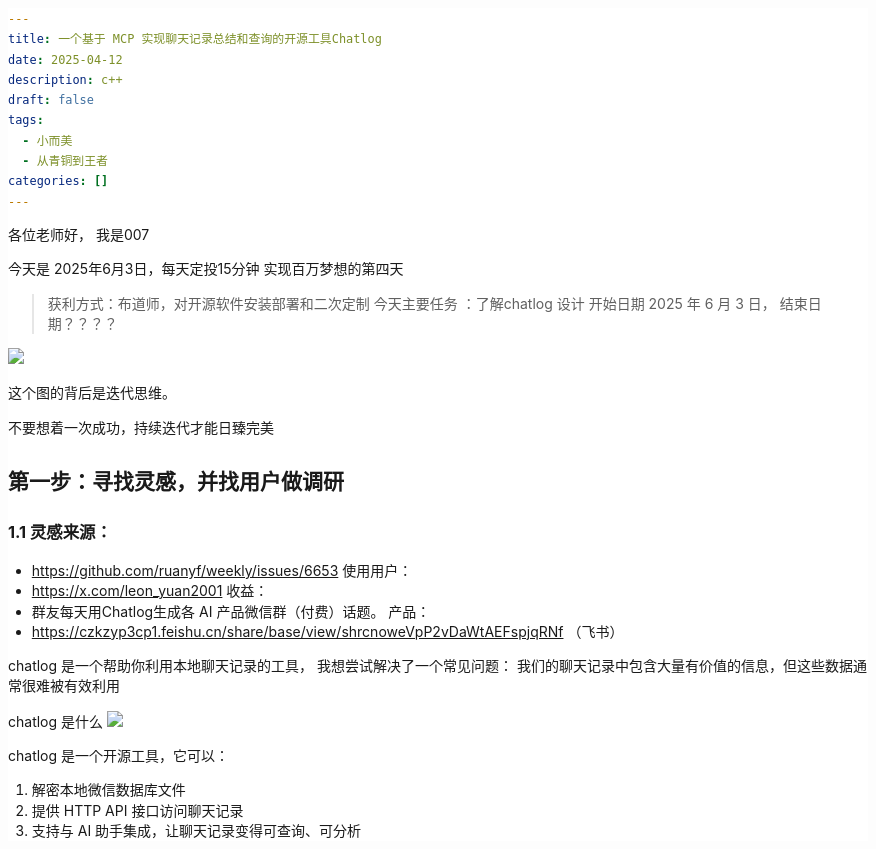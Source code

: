 ```yaml
---
title: 一个基于 MCP 实现聊天记录总结和查询的开源工具Chatlog
date: 2025-04-12
description: c++
draft: false
tags:
  - 小而美
  - 从青铜到王者
categories: []
---
```


各位老师好， 我是007

今天是 2025年6月3日，每天定投15分钟  实现百万梦想的第四天

>获利方式：布道师，对开源软件安装部署和二次定制
>今天主要任务 ：了解chatlog 设计
>开始日期 2025 年 6 月 3 日，
>结束日期？？？？


![](https://s2.loli.net/2025/06/03/KFJMXNZoYR1Upzq.png)


这个图的背后是迭代思维。

不要想着一次成功，持续迭代才能日臻完美

## 第一步：寻找灵感，并找用户做调研

### 1.1 灵感来源：
- https://github.com/ruanyf/weekly/issues/6653
使用用户：
- https://x.com/leon_yuan2001
收益：
- 群友每天用Chatlog生成各 AI 产品微信群（付费）话题。
产品：
- https://czkzyp3cp1.feishu.cn/share/base/view/shrcnoweVpP2vDaWtAEFspjqRNf （飞书）


chatlog 是一个帮助你利用本地聊天记录的工具，
我想尝试解决了一个常见问题：
我们的聊天记录中包含大量有价值的信息，但这些数据通常很难被有效利用

 chatlog 是什么
![](https://s2.loli.net/2025/06/03/dQmakIpGzlJiFW5.png)

chatlog 是一个开源工具，它可以：

1. 解密本地微信数据库文件
2. 提供 HTTP API 接口访问聊天记录
3. 支持与 AI 助手集成，让聊天记录变得可查询、可分析
